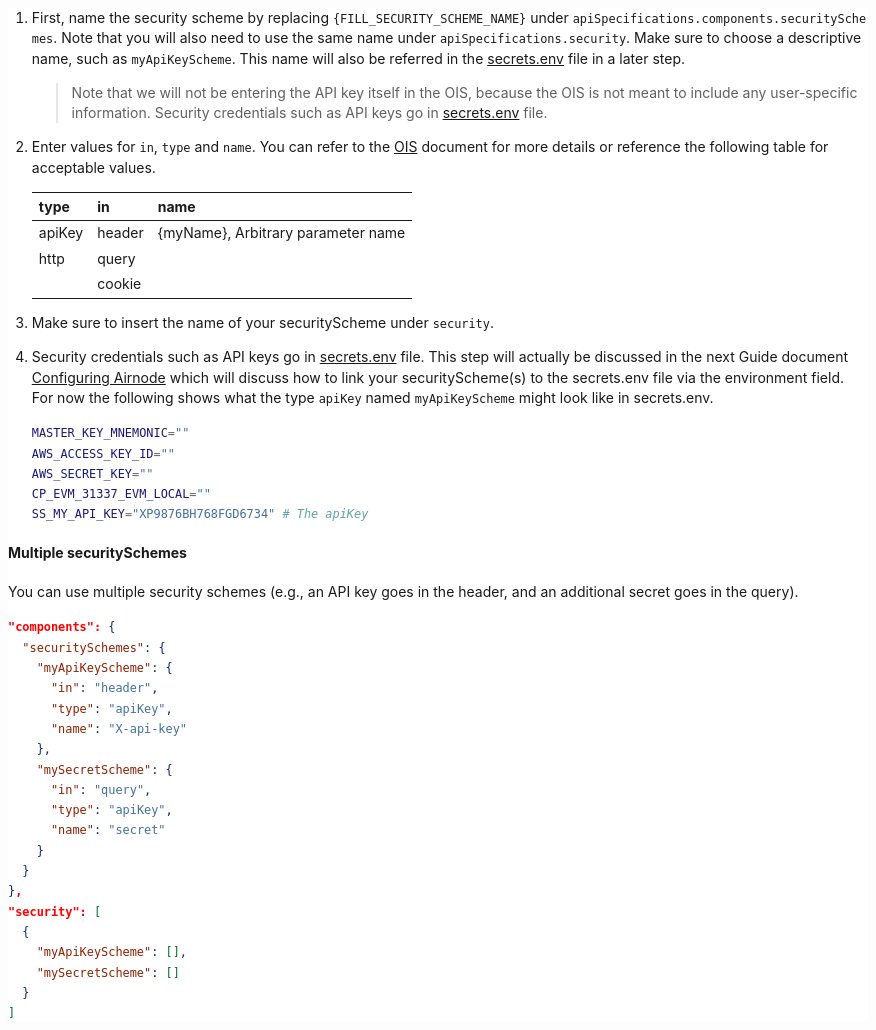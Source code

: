 1. First, name the security scheme by replacing `{FILL_SECURITY_SCHEME_NAME}` under `apiSpecifications.components.securitySchemes`. Note that you will also need to use the same name under `apiSpecifications.security`. Make sure to choose a descriptive name, such as `myApiKeyScheme`. This name will also be referred in the [secrets.env](../../../reference/deployment-files/secrets-env.md) file in a later step.

    > Note that we will not be entering the API key itself in the OIS, because the OIS is not meant to include any user-specific information. Security credentials such as API keys go in [secrets.env](../../../reference/deployment-files/secrets-env.md) file.

2. Enter values for `in`, `type` and `name`. You can refer to the [OIS](../../../reference/specifications/ois.md#_4-2-components) document for more details or reference the following table for acceptable values.

    | type        | in           | name     |
    | ----------- | ------------ | -------- |
    | apiKey      | header       | {myName}, Arbitrary parameter name |
    | http        | query        |          |
    |             | cookie       |          |

3. Make sure to insert the name of your securityScheme under `security`. 


4. Security credentials such as API keys go in [secrets.env](../../../reference/deployment-files/secrets-env.md) file. This step will actually be discussed in the next Guide document [Configuring Airnode](configuring-airnode.md#creating-secrets-env) which will discuss how to link your securityScheme(s) to the secrets.env file via the environment field. For now the following shows what the type `apiKey` named `myApiKeyScheme` might look like in secrets.env.

    ```bash
    MASTER_KEY_MNEMONIC=""
    AWS_ACCESS_KEY_ID=""
    AWS_SECRET_KEY=""
    CP_EVM_31337_EVM_LOCAL=""
    SS_MY_API_KEY="XP9876BH768FGD6734" # The apiKey
    ```

#### Multiple securitySchemes

You can use multiple security schemes (e.g., an API key goes in the header, and an additional secret goes in the query).
   
  ```json
  "components": {
    "securitySchemes": {
      "myApiKeyScheme": {
        "in": "header",
        "type": "apiKey", 
        "name": "X-api-key"
      },
      "mySecretScheme": {
        "in": "query",
        "type": "apiKey",
        "name": "secret"
      }
    }
  },
  "security": [
    {
      "myApiKeyScheme": [],
      "mySecretScheme": []
    }
  ]
  ```
